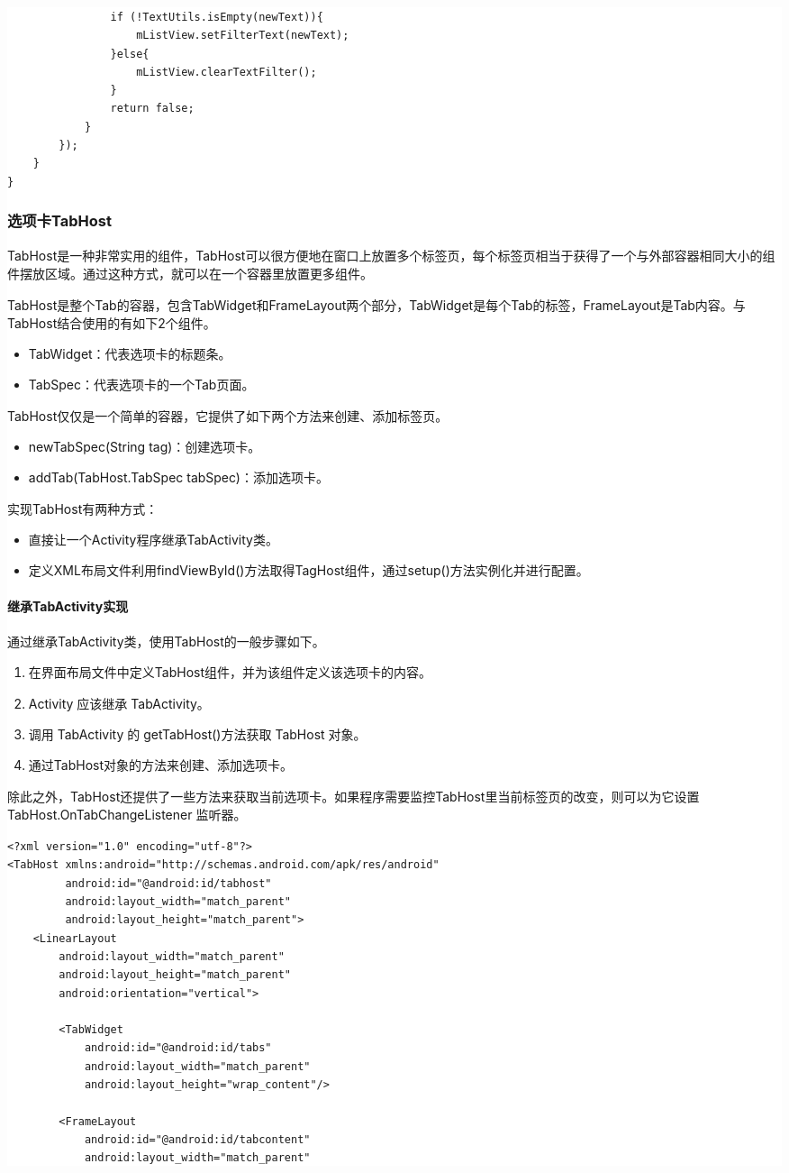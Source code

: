 ```
                if (!TextUtils.isEmpty(newText)){
                    mListView.setFilterText(newText);
                }else{
                    mListView.clearTextFilter();
                }
                return false;
            }
        });
    }
}
```

### 选项卡TabHost

TabHost是一种非常实用的组件，TabHost可以很方便地在窗口上放置多个标签页，每个标签页相当于获得了一个与外部容器相同大小的组件摆放区域。通过这种方式，就可以在一个容器里放置更多组件。

TabHost是整个Tab的容器，包含TabWidget和FrameLayout两个部分，TabWidget是每个Tab的标签，FrameLayout是Tab内容。与TabHost结合使用的有如下2个组件。

- TabWidget：代表选项卡的标题条。

- TabSpec：代表选项卡的一个Tab页面。


TabHost仅仅是一个简单的容器，它提供了如下两个方法来创建、添加标签页。

- newTabSpec(String tag)：创建选项卡。

- addTab(TabHost.TabSpec tabSpec)：添加选项卡。


实现TabHost有两种方式：

- 直接让一个Activity程序继承TabActivity类。

- 定义XML布局文件利用findViewById()方法取得TagHost组件，通过setup()方法实例化并进行配置。



#### 继承TabActivity实现

通过继承TabActivity类，使用TabHost的一般步骤如下。

1. 在界面布局文件中定义TabHost组件，并为该组件定义该选项卡的内容。

2. Activity 应该继承 TabActivity。

3. 调用 TabActivity 的 getTabHost()方法获取 TabHost 对象。

4. 通过TabHost对象的方法来创建、添加选项卡。


除此之外，TabHost还提供了一些方法来获取当前选项卡。如果程序需要监控TabHost里当前标签页的改变，则可以为它设置 TabHost.OnTabChangeListener 监听器。

```
<?xml version="1.0" encoding="utf-8"?>
<TabHost xmlns:android="http://schemas.android.com/apk/res/android"
         android:id="@android:id/tabhost"
         android:layout_width="match_parent"
         android:layout_height="match_parent">
    <LinearLayout
        android:layout_width="match_parent"
        android:layout_height="match_parent"
        android:orientation="vertical">
 
        <TabWidget
            android:id="@android:id/tabs"
            android:layout_width="match_parent"
            android:layout_height="wrap_content"/>
 
        <FrameLayout
            android:id="@android:id/tabcontent"
            android:layout_width="match_parent"
```